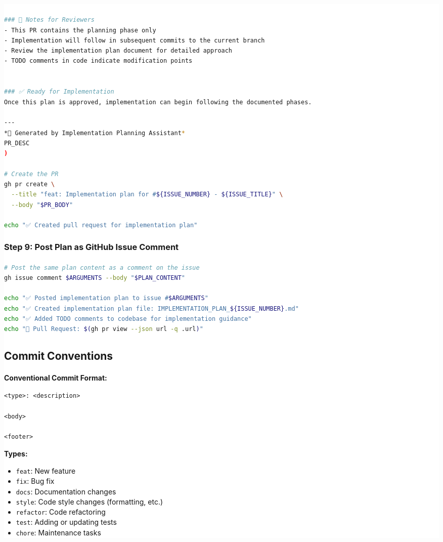 ```bash

### 📝 Notes for Reviewers
- This PR contains the planning phase only
- Implementation will follow in subsequent commits to the current branch
- Review the implementation plan document for detailed approach
- TODO comments in code indicate modification points


### ✅ Ready for Implementation
Once this plan is approved, implementation can begin following the documented phases.

---
*🤖 Generated by Implementation Planning Assistant*
PR_DESC
)

# Create the PR
gh pr create \
  --title "feat: Implementation plan for #${ISSUE_NUMBER} - ${ISSUE_TITLE}" \
  --body "$PR_BODY"

echo "✅ Created pull request for implementation plan"
```

### Step 9: Post Plan as GitHub Issue Comment

```bash
# Post the same plan content as a comment on the issue
gh issue comment $ARGUMENTS --body "$PLAN_CONTENT"

echo "✅ Posted implementation plan to issue #$ARGUMENTS"
echo "✅ Created implementation plan file: IMPLEMENTATION_PLAN_${ISSUE_NUMBER}.md"
echo "✅ Added TODO comments to codebase for implementation guidance"
echo "🔗 Pull Request: $(gh pr view --json url -q .url)"
```

## Commit Conventions

**Conventional Commit Format:**

```
<type>: <description>

<body>

<footer>
```

**Types:**

- `feat`: New feature
- `fix`: Bug fix
- `docs`: Documentation changes
- `style`: Code style changes (formatting, etc.)
- `refactor`: Code refactoring
- `test`: Adding or updating tests
- `chore`: Maintenance tasks
